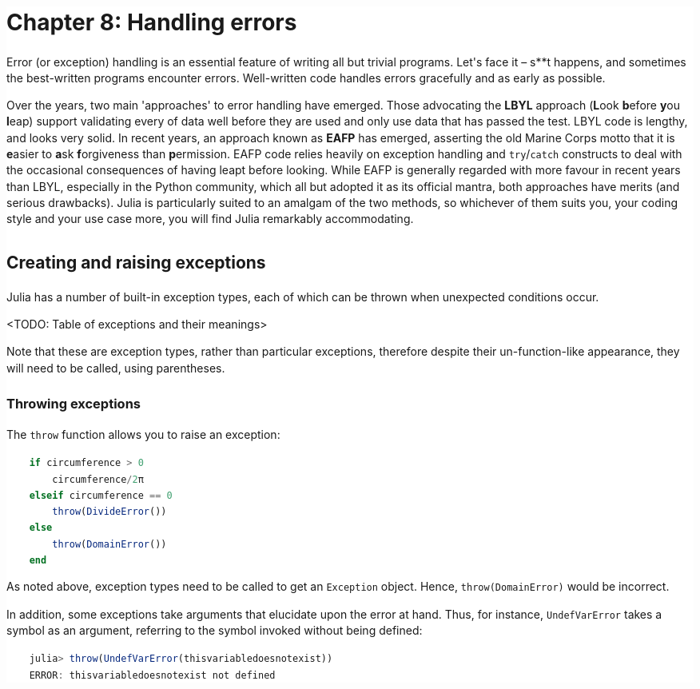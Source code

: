 # Chapter 8: Handling errors

Error (or exception) handling is an essential feature of writing all but trivial programs. Let's face it – s**t happens, and sometimes the best-written programs encounter errors. Well-written code handles errors gracefully and as early as possible.

Over the years, two main 'approaches' to error handling have emerged. Those advocating the **LBYL** approach (**L**ook **b**efore **y**ou **l**eap) support validating every of data well before they are used and only use data that has passed the test. LBYL code is lengthy, and looks very solid. In recent years, an approach known as **EAFP** has emerged, asserting the old Marine Corps motto that it is **e**asier to **a**sk **f**orgiveness than **p**ermission. EAFP code relies heavily on exception handling and `try`/`catch` constructs to deal with the occasional consequences of having leapt before looking. While EAFP is generally regarded with more favour in recent years than LBYL, especially in the Python community, which all but adopted it as its official mantra, both approaches have merits (and serious drawbacks). Julia is particularly suited to an amalgam of the two methods, so whichever of them suits you, your coding style and your use case more, you will find Julia remarkably accommodating.

## Creating and raising exceptions

Julia has a number of built-in exception types, each of which can be thrown when unexpected conditions occur.

<TODO: Table of exceptions and their meanings>

Note that these are exception types, rather than particular exceptions, therefore despite their un-function-like appearance, they will need to be called, using parentheses.

### Throwing exceptions

The `throw` function allows you to raise an exception:

```julia
	if circumference > 0
		circumference/2π
	elseif circumference == 0
		throw(DivideError())
	else
		throw(DomainError())
	end
```

As noted above, exception types need to be called to get an `Exception` object. Hence, `throw(DomainError)` would be incorrect.

In addition, some exceptions take arguments that elucidate upon the error at hand. Thus, for instance, `UndefVarError` takes a symbol as an argument, referring to the symbol invoked without being defined:

```julia
	julia> throw(UndefVarError(thisvariabledoesnotexist))
	ERROR: thisvariabledoesnotexist not defined
```
